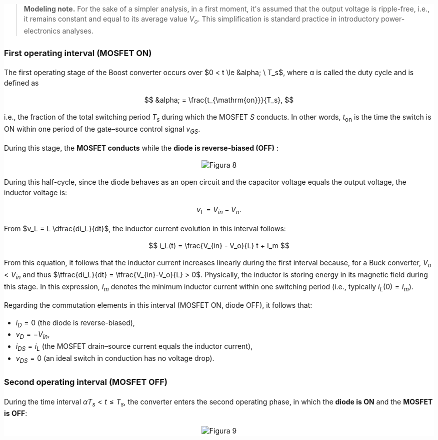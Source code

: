 > **Modeling note.** For the sake of a simpler analysis, in a first moment, it's assumed that the output voltage is ripple-free, i.e., it remains constant and equal to its average value _V<sub>o</sub>_. This simplification is standard practice in introductory power-electronics analyses.

### First operating interval (MOSFET ON)

The first operating stage of the Boost converter occurs over $0 < t \le &alpha; \ T_s$, where &alpha; is called the duty cycle and is defined as

$$
&alpha; = \frac{t_{\mathrm{on}}}{T_s},
$$

i.e., the fraction of the total switching period $T_s$ during which the MOSFET $S$ conducts. In other words, $t_{\mathrm{on}}$ is the time the switch is ON within one period of the gate–source control signal $v_{GS}$.

During this stage, the **MOSFET conducts** while the **diode is reverse-biased (OFF)** :

<p align="center">
<img width="500" height="400" alt="Figura 8" src="https://github.com/user-attachments/assets/429124e3-9b83-45d9-9c0b-32e20f53a4f6" />
</p>

During this half-cycle, since the diode behaves as an open circuit and the capacitor voltage equals the output voltage, the inductor voltage is:

$$
v_L = V_{in} - V_o.
$$

From $v_L = L \dfrac{di_L}{dt}$, the inductor current evolution in this interval follows:

$$
i_L(t) = \frac{V_{in} - V_o}{L}  t + I_m
$$

From this equation, it follows that the inductor current increases linearly during the first interval because, for a Buck converter, $V_o < V_{in}$ and thus $\tfrac{di_L}{dt} = \tfrac{V_{in}-V_o}{L} > 0$. Physically, the inductor is storing energy in its magnetic field during this stage. In this expression, $I_{m}$ denotes the minimum inductor current within one switching period (i.e., typically $i_L(0)=I_{m}$).

Regarding the commutation elements in this interval (MOSFET ON, diode OFF), it follows that:
- $i_D = 0$ (the diode is reverse-biased),
- $v_D = -V_{in}$,
- $i_{DS} = i_L$ (the MOSFET drain–source current equals the inductor current),
- $v_{DS} = 0$ (an ideal switch in conduction has no voltage drop).

### Second operating interval (MOSFET OFF)

During the time interval $\alpha T_s < t \le T_s$, the converter enters the second operating phase, in which the **diode is ON** and the **MOSFET is OFF**:

<p align="center">
<img width="500" height="400" alt="Figura 9" src="https://github.com/user-attachments/assets/4fee3c02-14c5-4b31-a185-bd774424597f" />
</p>
